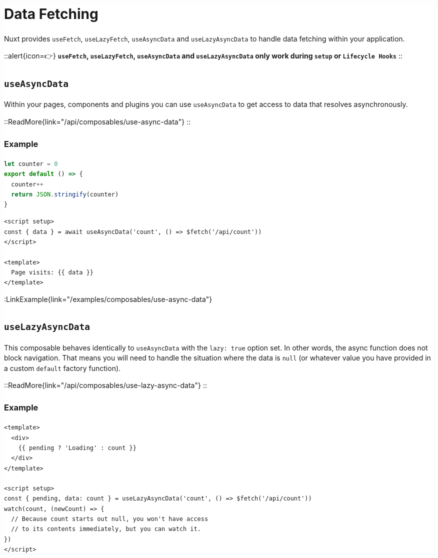 # Data Fetching

Nuxt provides `useFetch`, `useLazyFetch`, `useAsyncData` and `useLazyAsyncData` to handle data fetching within your application.

::alert{icon=👉}
**`useFetch`, `useLazyFetch`, `useAsyncData` and `useLazyAsyncData` only work during `setup` or `Lifecycle Hooks`**
::

## `useAsyncData`

Within your pages, components and plugins you can use `useAsyncData` to get access to data that resolves asynchronously.

::ReadMore{link="/api/composables/use-async-data"}
::

### Example

```ts [server/api/count.ts]
let counter = 0
export default () => {
  counter++
  return JSON.stringify(counter)
}
```

```vue [app.vue]
<script setup>
const { data } = await useAsyncData('count', () => $fetch('/api/count'))
</script>

<template>
  Page visits: {{ data }}
</template>
```

:LinkExample{link="/examples/composables/use-async-data"}

## `useLazyAsyncData`

This composable behaves identically to `useAsyncData` with the `lazy: true` option set. In other words, the async function does not block navigation. That means you will need to handle the situation where the data is `null` (or whatever value you have provided in a custom `default` factory function).

::ReadMore{link="/api/composables/use-lazy-async-data"}
::

### Example

```vue
<template>
  <div>
    {{ pending ? 'Loading' : count }}
  </div>
</template>

<script setup>
const { pending, data: count } = useLazyAsyncData('count', () => $fetch('/api/count'))
watch(count, (newCount) => {
  // Because count starts out null, you won't have access
  // to its contents immediately, but you can watch it.
})
</script>
```